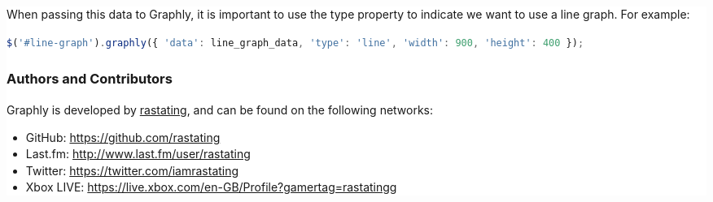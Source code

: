 When passing this data to Graphly, it is important to use the type property to indicate we want to use a line graph. For example:

```javascript
$('#line-graph').graphly({ 'data': line_graph_data, 'type': 'line', 'width': 900, 'height': 400 });
```

### Authors and Contributors
Graphly is developed by [rastating](http://rastating.com/), and can be found on the following networks:

* GitHub: https://github.com/rastating
* Last.fm: http://www.last.fm/user/rastating
* Twitter: https://twitter.com/iamrastating
* Xbox LIVE: https://live.xbox.com/en-GB/Profile?gamertag=rastatingg

